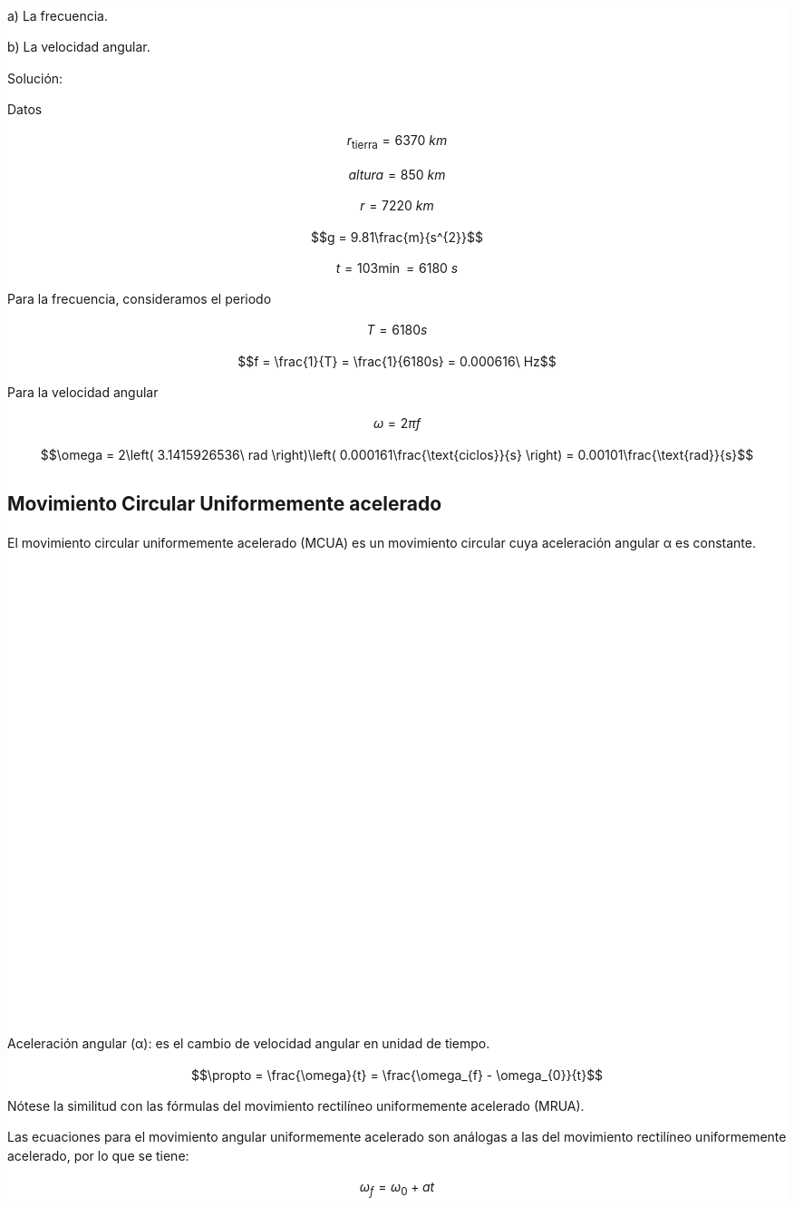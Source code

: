 a) La frecuencia.

b) La velocidad angular.


Solución:

Datos

$$r_{\text{tierra}} = 6370\ km$$

$$altura = 850\ km$$

$$r = 7220\ km$$

$$g = 9.81\frac{m}{s^{2}}$$

$$t = 103\min{= 6180\ s}$$

Para la frecuencia, consideramos el periodo

$$T = 6180s$$

$$f = \frac{1}{T} = \frac{1}{6180s} = 0.000616\ Hz$$

Para la velocidad angular

$$\omega = 2\pi f$$

$$\omega = 2\left( 3.1415926536\ rad \right)\left( 0.000161\frac{\text{ciclos}}{s} \right) = 0.00101\frac{\text{rad}}{s}$$


Movimiento Circular Uniformemente acelerado
-------------------------------------------

El movimiento circular uniformemente acelerado (MCUA) es un movimiento circular
cuya aceleración angular α es constante.

<br>
<div style="position: relative;
            padding-bottom: 56.25%;
            height: 0;
            overflow: hidden;">
<iframe style="position: absolute;
                 top:0;
                 left: 0;
                 width: 100%;
                 height: 100%;"  src="//giphy.com/embed/3oEdv34SnFkxpgQU6I?hideSocial=true" width="480" height="270.8571428571429" frameBorder="0" class="giphy-embed" allowFullScreen></iframe></div>

Aceleración angular (α): es el cambio de velocidad angular en unidad de tiempo.

$$\propto = \frac{\omega}{t} = \frac{\omega_{f} - \omega_{0}}{t}$$

Nótese la similitud con las fórmulas del movimiento rectilíneo uniformemente
acelerado (MRUA).

Las ecuaciones para el movimiento angular uniformemente acelerado son análogas a
las del movimiento rectilíneo uniformemente acelerado, por lo que se tiene:

$$\omega_{f} = \omega_{0} + at$$
